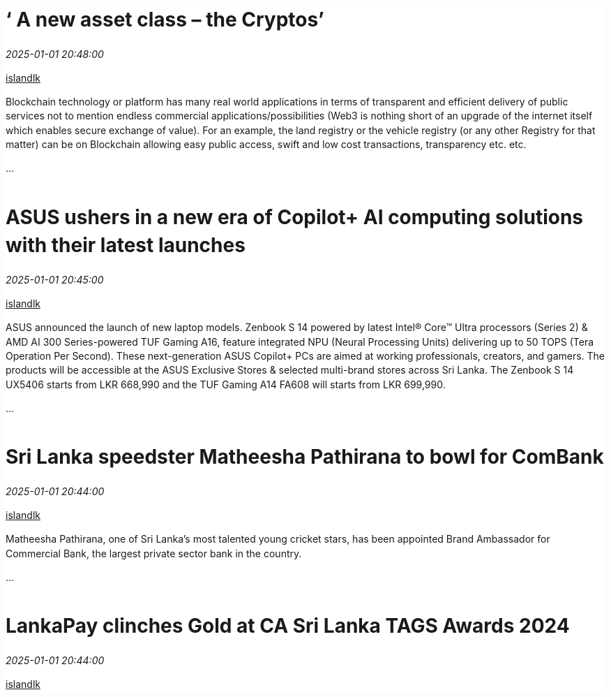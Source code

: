 

# ‘ A new asset class – the Cryptos’

*2025-01-01 20:48:00*

[islandlk](http://island.lk/a-new-asset-class-the-cryptos/)

Blockchain technology or platform has many real world applications in terms of transparent and efficient delivery of public services not to mention endless commercial applications/possibilities (Web3 is nothing short of an upgrade of the internet itself which enables secure exchange of value). For an example, the land registry or the vehicle registry (or any other Registry for that matter) can be on Blockchain allowing easy public access, swift and low cost transactions, transparency etc. etc.

...



# ASUS ushers in a new era of Copilot+ AI computing solutions with their latest launches

*2025-01-01 20:45:00*

[islandlk](http://island.lk/asus-ushers-in-a-new-era-of-copilot-ai-computing-solutions-with-their-latest-launches/)

ASUS announced the launch of new laptop models. Zenbook S 14 powered by latest Intel® Core™ Ultra processors (Series 2) & AMD AI 300 Series-powered TUF Gaming A16, feature integrated NPU (Neural Processing Units) delivering up to 50 TOPS (Tera Operation Per Second). These next-generation ASUS Copilot+ PCs are aimed at working professionals, creators, and gamers. The products will be accessible at the ASUS Exclusive Stores & selected multi-brand stores across Sri Lanka. The Zenbook S 14 UX5406 starts from LKR 668,990 and the TUF Gaming A14 FA608 will starts from LKR 699,990.

...



# Sri Lanka speedster Matheesha Pathirana to bowl for ComBank

*2025-01-01 20:44:00*

[islandlk](http://island.lk/sri-lanka-speedster-matheesha-pathirana-to-bowl-for-combank/)

Matheesha Pathirana, one of Sri Lanka’s most talented young cricket stars, has been appointed Brand Ambassador for Commercial Bank, the largest private sector bank in the country.

...



# LankaPay clinches Gold at CA Sri Lanka TAGS Awards 2024

*2025-01-01 20:44:00*

[islandlk](http://island.lk/lankapay-clinches-gold-at-ca-sri-lanka-tags-awards-2024/)
